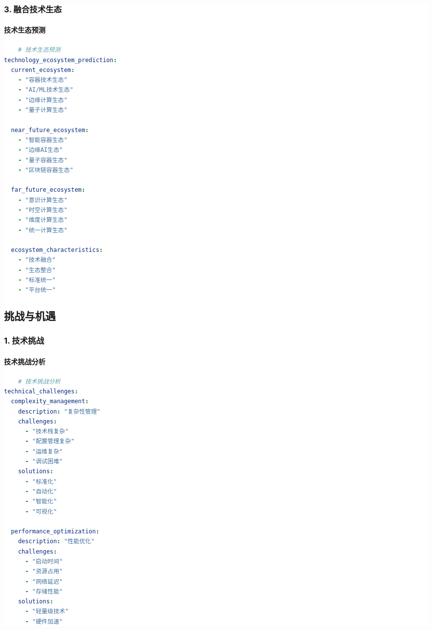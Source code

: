 ### 3. 融合技术生态

#### 技术生态预测

```yaml
    # 技术生态预测
technology_ecosystem_prediction:
  current_ecosystem:
    - "容器技术生态"
    - "AI/ML技术生态"
    - "边缘计算生态"
    - "量子计算生态"
  
  near_future_ecosystem:
    - "智能容器生态"
    - "边缘AI生态"
    - "量子容器生态"
    - "区块链容器生态"
  
  far_future_ecosystem:
    - "意识计算生态"
    - "时空计算生态"
    - "维度计算生态"
    - "统一计算生态"
  
  ecosystem_characteristics:
    - "技术融合"
    - "生态整合"
    - "标准统一"
    - "平台统一"
```

## 挑战与机遇

### 1. 技术挑战

#### 技术挑战分析

```yaml
    # 技术挑战分析
technical_challenges:
  complexity_management:
    description: "复杂性管理"
    challenges:
      - "技术栈复杂"
      - "配置管理复杂"
      - "运维复杂"
      - "调试困难"
    solutions:
      - "标准化"
      - "自动化"
      - "智能化"
      - "可视化"
  
  performance_optimization:
    description: "性能优化"
    challenges:
      - "启动时间"
      - "资源占用"
      - "网络延迟"
      - "存储性能"
    solutions:
      - "轻量级技术"
      - "硬件加速"
```